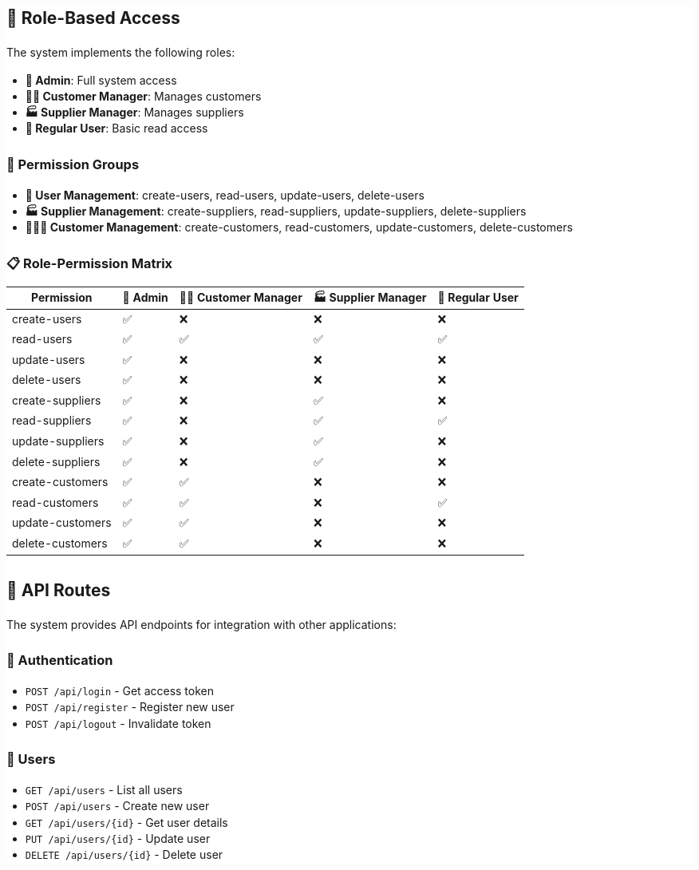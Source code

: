 ## 👥 Role-Based Access

The system implements the following roles:

- **👑 Admin**: Full system access
- **👨‍💼 Customer Manager**: Manages customers
- **🏭 Supplier Manager**: Manages suppliers
- **👤 Regular User**: Basic read access

### 🔑 Permission Groups

- **👤 User Management**: create-users, read-users, update-users, delete-users
- **🏭 Supplier Management**: create-suppliers, read-suppliers, update-suppliers, delete-suppliers
- **🧑‍🤝‍🧑 Customer Management**: create-customers, read-customers, update-customers, delete-customers

### 📋 Role-Permission Matrix

| Permission | 👑 Admin | 👨‍💼 Customer Manager | 🏭 Supplier Manager | 👤 Regular User |
|------------|-------|------------------|------------------|--------------|
| create-users | ✅ | ❌ | ❌ | ❌ |
| read-users | ✅ | ✅ | ✅ | ✅ |
| update-users | ✅ | ❌ | ❌ | ❌ |
| delete-users | ✅ | ❌ | ❌ | ❌ |
| create-suppliers | ✅ | ❌ | ✅ | ❌ |
| read-suppliers | ✅ | ❌ | ✅ | ✅ |
| update-suppliers | ✅ | ❌ | ✅ | ❌ |
| delete-suppliers | ✅ | ❌ | ✅ | ❌ |
| create-customers | ✅ | ✅ | ❌ | ❌ |
| read-customers | ✅ | ✅ | ❌ | ✅ |
| update-customers | ✅ | ✅ | ❌ | ❌ |
| delete-customers | ✅ | ✅ | ❌ | ❌ |

## 📱 API Routes

The system provides API endpoints for integration with other applications:

### 🔐 Authentication
- `POST /api/login` - Get access token
- `POST /api/register` - Register new user
- `POST /api/logout` - Invalidate token

### 👤 Users
- `GET /api/users` - List all users
- `POST /api/users` - Create new user
- `GET /api/users/{id}` - Get user details
- `PUT /api/users/{id}` - Update user
- `DELETE /api/users/{id}` - Delete user
